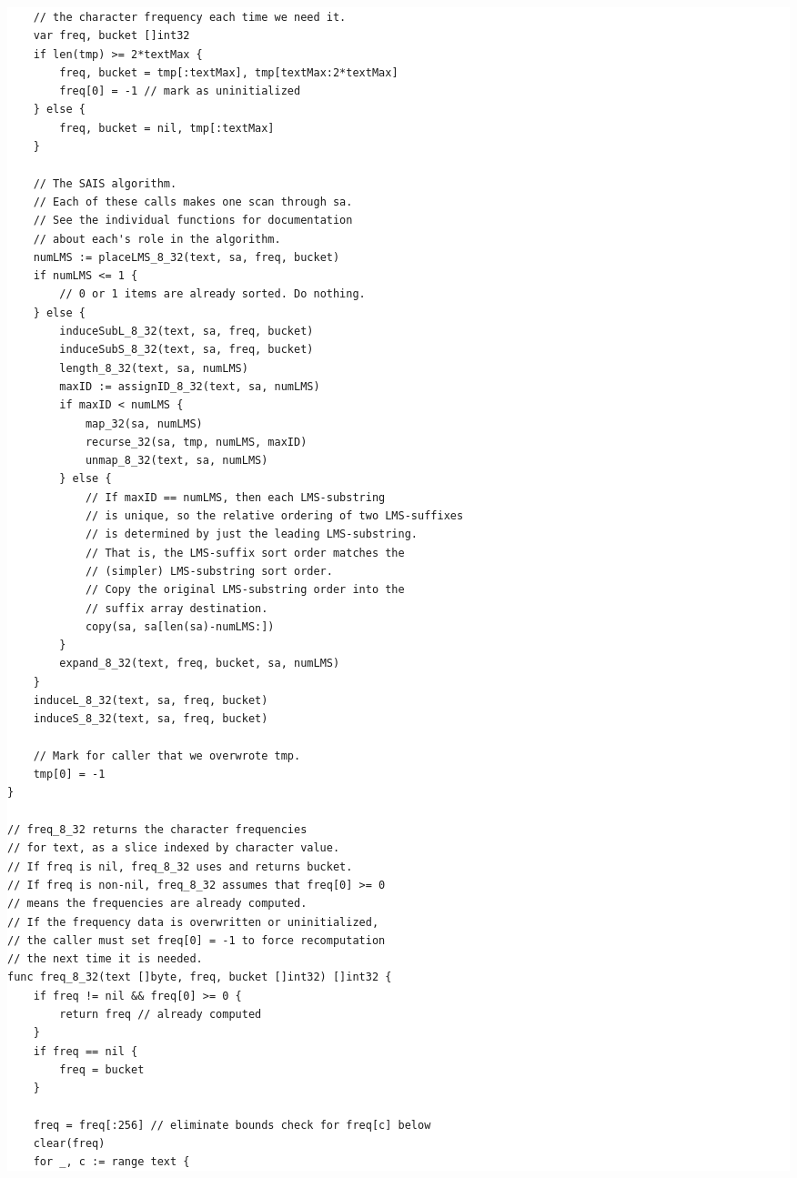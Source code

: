 ```
	// the character frequency each time we need it.
	var freq, bucket []int32
	if len(tmp) >= 2*textMax {
		freq, bucket = tmp[:textMax], tmp[textMax:2*textMax]
		freq[0] = -1 // mark as uninitialized
	} else {
		freq, bucket = nil, tmp[:textMax]
	}

	// The SAIS algorithm.
	// Each of these calls makes one scan through sa.
	// See the individual functions for documentation
	// about each's role in the algorithm.
	numLMS := placeLMS_8_32(text, sa, freq, bucket)
	if numLMS <= 1 {
		// 0 or 1 items are already sorted. Do nothing.
	} else {
		induceSubL_8_32(text, sa, freq, bucket)
		induceSubS_8_32(text, sa, freq, bucket)
		length_8_32(text, sa, numLMS)
		maxID := assignID_8_32(text, sa, numLMS)
		if maxID < numLMS {
			map_32(sa, numLMS)
			recurse_32(sa, tmp, numLMS, maxID)
			unmap_8_32(text, sa, numLMS)
		} else {
			// If maxID == numLMS, then each LMS-substring
			// is unique, so the relative ordering of two LMS-suffixes
			// is determined by just the leading LMS-substring.
			// That is, the LMS-suffix sort order matches the
			// (simpler) LMS-substring sort order.
			// Copy the original LMS-substring order into the
			// suffix array destination.
			copy(sa, sa[len(sa)-numLMS:])
		}
		expand_8_32(text, freq, bucket, sa, numLMS)
	}
	induceL_8_32(text, sa, freq, bucket)
	induceS_8_32(text, sa, freq, bucket)

	// Mark for caller that we overwrote tmp.
	tmp[0] = -1
}

// freq_8_32 returns the character frequencies
// for text, as a slice indexed by character value.
// If freq is nil, freq_8_32 uses and returns bucket.
// If freq is non-nil, freq_8_32 assumes that freq[0] >= 0
// means the frequencies are already computed.
// If the frequency data is overwritten or uninitialized,
// the caller must set freq[0] = -1 to force recomputation
// the next time it is needed.
func freq_8_32(text []byte, freq, bucket []int32) []int32 {
	if freq != nil && freq[0] >= 0 {
		return freq // already computed
	}
	if freq == nil {
		freq = bucket
	}

	freq = freq[:256] // eliminate bounds check for freq[c] below
	clear(freq)
	for _, c := range text {
```